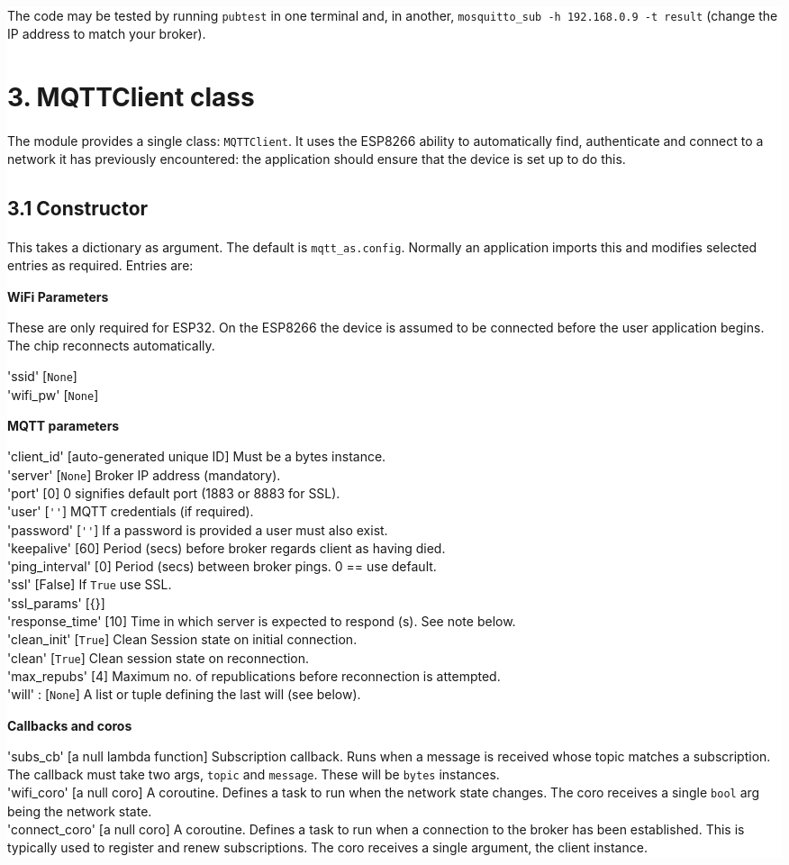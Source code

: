 The code may be tested by running `pubtest` in one terminal and, in another,
`mosquitto_sub -h 192.168.0.9 -t result` (change the IP address to match your
broker).

# 3. MQTTClient class

The module provides a single class: `MQTTClient`. It uses the ESP8266 ability
to automatically find, authenticate and connect to a network it has previously
encountered: the application should ensure that the device is set up to do
this.

## 3.1 Constructor

This takes a dictionary as argument. The default is `mqtt_as.config`. Normally
an application imports this and modifies selected entries as required. Entries
are:

**WiFi Parameters**

These are only required for ESP32. On the ESP8266 the device is assumed to be
connected before the user application begins. The chip reconnects automatically.

'ssid' [`None`]  
'wifi_pw' [`None`]  

**MQTT parameters**

'client_id' [auto-generated unique ID] Must be a bytes instance.  
'server' [`None`] Broker IP address (mandatory).  
'port' [0] 0 signifies default port (1883 or 8883 for SSL).  
'user' [`''`] MQTT credentials (if required).  
'password' [`''`] If a password is provided a user must also exist.  
'keepalive' [60] Period (secs) before broker regards client as having died.  
'ping_interval' [0] Period (secs) between broker pings. 0 == use default.  
'ssl' [False] If `True` use SSL.  
'ssl_params' [{}]  
'response_time' [10] Time in which server is expected to respond (s). See note
below.  
'clean_init' [`True`] Clean Session state on initial connection.  
'clean' [`True`] Clean session state on reconnection.  
'max_repubs' [4] Maximum no. of republications before reconnection is
 attempted.  
'will' : [`None`] A list or tuple defining the last will (see below).

**Callbacks and coros**  

'subs_cb' [a null lambda function] Subscription callback. Runs when a message
is received whose topic matches a subscription. The callback must take two
args, `topic` and `message`. These will be `bytes` instances.  
'wifi_coro' [a null coro] A coroutine. Defines a task to run when the network
state changes. The coro receives a single `bool` arg being the network state.  
'connect_coro' [a null coro] A coroutine. Defines a task to run when a
connection to the broker has been established. This is typically used to
register and renew subscriptions. The coro receives a single argument, the
client instance.

